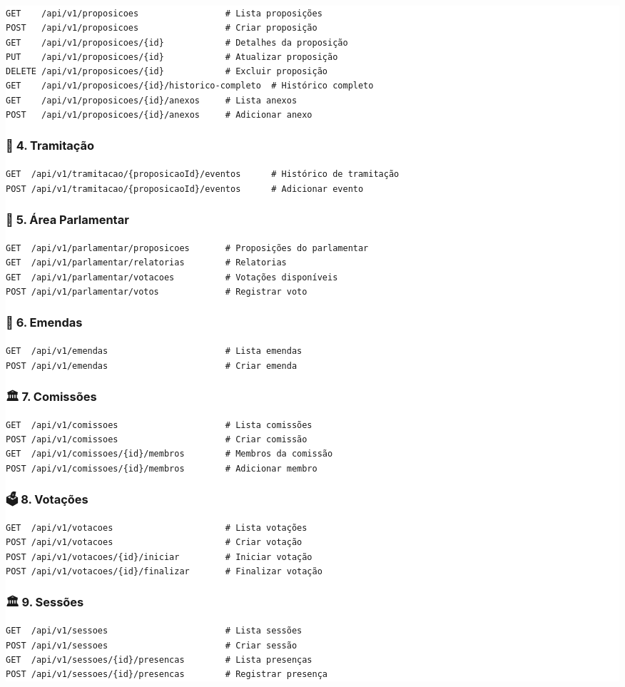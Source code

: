 ```
GET    /api/v1/proposicoes                 # Lista proposições
POST   /api/v1/proposicoes                 # Criar proposição
GET    /api/v1/proposicoes/{id}            # Detalhes da proposição
PUT    /api/v1/proposicoes/{id}            # Atualizar proposição
DELETE /api/v1/proposicoes/{id}            # Excluir proposição
GET    /api/v1/proposicoes/{id}/historico-completo  # Histórico completo
GET    /api/v1/proposicoes/{id}/anexos     # Lista anexos
POST   /api/v1/proposicoes/{id}/anexos     # Adicionar anexo
```

### 🔄 **4. Tramitação**

```
GET  /api/v1/tramitacao/{proposicaoId}/eventos      # Histórico de tramitação
POST /api/v1/tramitacao/{proposicaoId}/eventos      # Adicionar evento
```

### 👥 **5. Área Parlamentar**

```
GET  /api/v1/parlamentar/proposicoes       # Proposições do parlamentar
GET  /api/v1/parlamentar/relatorias        # Relatorias
GET  /api/v1/parlamentar/votacoes          # Votações disponíveis
POST /api/v1/parlamentar/votos             # Registrar voto
```

### 📝 **6. Emendas**

```
GET  /api/v1/emendas                       # Lista emendas
POST /api/v1/emendas                       # Criar emenda
```

### 🏛️ **7. Comissões**

```
GET  /api/v1/comissoes                     # Lista comissões
POST /api/v1/comissoes                     # Criar comissão
GET  /api/v1/comissoes/{id}/membros        # Membros da comissão
POST /api/v1/comissoes/{id}/membros        # Adicionar membro
```

### 🗳️ **8. Votações**

```
GET  /api/v1/votacoes                      # Lista votações
POST /api/v1/votacoes                      # Criar votação
POST /api/v1/votacoes/{id}/iniciar         # Iniciar votação
POST /api/v1/votacoes/{id}/finalizar       # Finalizar votação
```

### 🏛️ **9. Sessões**

```
GET  /api/v1/sessoes                       # Lista sessões
POST /api/v1/sessoes                       # Criar sessão
GET  /api/v1/sessoes/{id}/presencas        # Lista presenças
POST /api/v1/sessoes/{id}/presencas        # Registrar presença
```

